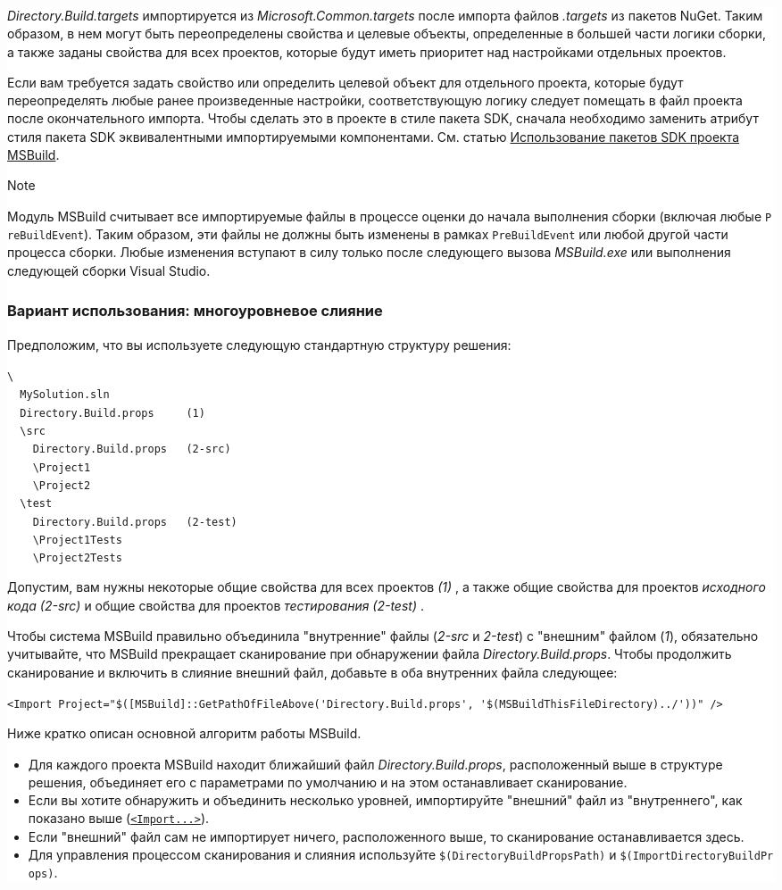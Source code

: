 *Directory.Build.targets* импортируется из *Microsoft.Common.targets* после импорта файлов *.targets* из пакетов NuGet. Таким образом, в нем могут быть переопределены свойства и целевые объекты, определенные в большей части логики сборки, а также заданы свойства для всех проектов, которые будут иметь приоритет над настройками отдельных проектов.

Если вам требуется задать свойство или определить целевой объект для отдельного проекта, которые будут переопределять любые ранее произведенные настройки, соответствующую логику следует помещать в файл проекта после окончательного импорта. Чтобы сделать это в проекте в стиле пакета SDK, сначала необходимо заменить атрибут стиля пакета SDK эквивалентными импортируемыми компонентами. См. статью [Использование пакетов SDK проекта MSBuild](how-to-use-project-sdk.md).

> [!NOTE]
> Модуль MSBuild считывает все импортируемые файлы в процессе оценки до начала выполнения сборки (включая любые `PreBuildEvent`). Таким образом, эти файлы не должны быть изменены в рамках `PreBuildEvent` или любой другой части процесса сборки. Любые изменения вступают в силу только после следующего вызова *MSBuild.exe* или выполнения следующей сборки Visual Studio.

### <a name="use-case-multi-level-merging"></a>Вариант использования: многоуровневое слияние

Предположим, что вы используете следующую стандартную структуру решения:

```
\
  MySolution.sln
  Directory.Build.props     (1)
  \src
    Directory.Build.props   (2-src)
    \Project1
    \Project2
  \test
    Directory.Build.props   (2-test)
    \Project1Tests
    \Project2Tests
```

Допустим, вам нужны некоторые общие свойства для всех проектов *(1)* , а также общие свойства для проектов *исходного кода* *(2-src)* и общие свойства для проектов *тестирования* *(2-test)* .

Чтобы система MSBuild правильно объединила "внутренние" файлы (*2-src* и *2-test*) с "внешним" файлом (*1*), обязательно учитывайте, что MSBuild прекращает сканирование при обнаружении файла *Directory.Build.props*. Чтобы продолжить сканирование и включить в слияние внешний файл, добавьте в оба внутренних файла следующее:

`<Import Project="$([MSBuild]::GetPathOfFileAbove('Directory.Build.props', '$(MSBuildThisFileDirectory)../'))" />`

Ниже кратко описан основной алгоритм работы MSBuild.

- Для каждого проекта MSBuild находит ближайший файл *Directory.Build.props*, расположенный выше в структуре решения, объединяет его с параметрами по умолчанию и на этом останавливает сканирование.
- Если вы хотите обнаружить и объединить несколько уровней, импортируйте "внешний" файл из "внутреннего", как показано выше ([`<Import...>`](../msbuild/property-functions.md#msbuild-getpathoffileabove)).
- Если "внешний" файл сам не импортирует ничего, расположенного выше, то сканирование останавливается здесь.
- Для управления процессом сканирования и слияния используйте `$(DirectoryBuildPropsPath)` и `$(ImportDirectoryBuildProps)`.
